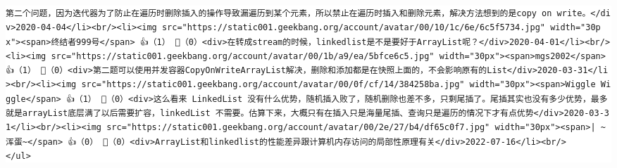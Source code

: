 ```
第二个问题，因为迭代器为了防止在遍历时删除插入的操作导致漏遍历到某个元素，所以禁止在遍历时插入和删除元素，解决方法想到的是copy on write。</div>2020-04-04</li><br/><li><img src="https://static001.geekbang.org/account/avatar/00/10/1c/6e/6c5f5734.jpg" width="30px"><span>终结者999号</span> 👍（1） 💬（0）<div>在转成stream的时候，linkedlist是不是要好于ArrayList呢？</div>2020-04-01</li><br/><li><img src="https://static001.geekbang.org/account/avatar/00/1b/a9/ea/5bfce6c5.jpg" width="30px"><span>mgs2002</span> 👍（1） 💬（0）<div>第二题可以使用并发容器CopyOnWriteArrayList解决，删除和添加都是在快照上面的，不会影响原有的List</div>2020-03-31</li><br/><li><img src="https://static001.geekbang.org/account/avatar/00/0f/cf/14/384258ba.jpg" width="30px"><span>Wiggle Wiggle</span> 👍（1） 💬（0）<div>这么看来 LinkedList 没有什么优势，随机插入败了，随机删除也差不多，只剩尾插了。尾插其实也没有多少优势，最多就是arrayList底层满了以后需要扩容，linkedList 不需要。估算下来，大概只有在插入只是海量尾插、查询只是遍历的情况下才有点优势</div>2020-03-31</li><br/><li><img src="https://static001.geekbang.org/account/avatar/00/2e/27/b4/df65c0f7.jpg" width="30px"><span>| ~浑蛋~</span> 👍（0） 💬（0）<div>ArrayList和linkedlist的性能差异跟计算机内存访问的局部性原理有关</div>2022-07-16</li><br/>
</ul>